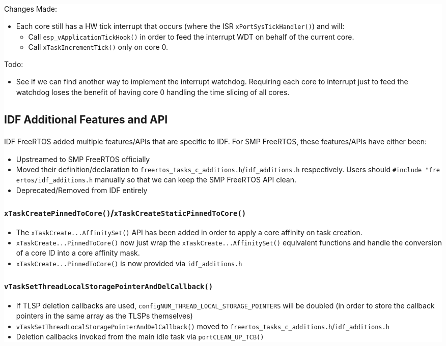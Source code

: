 Changes Made:

- Each core still has a HW tick interrupt that occurs (where the ISR `xPortSysTickHandler()`) and will:
  - Call `esp_vApplicationTickHook()` in order to feed the interrupt WDT on behalf of the current core.
  - Call `xTaskIncrementTick()` only on core 0.

Todo:

- See if we can find another way to implement the interrupt watchdog. Requiring each core to interrupt just to feed the watchdog loses the benefit of having core 0 handling the time slicing of all cores.

## IDF Additional Features and API

IDF FreeRTOS added multiple features/APIs that are specific to IDF. For SMP FreeRTOS, these features/APIs have either been:

- Upstreamed to SMP FreeRTOS officially
- Moved their definition/declaration to `freertos_tasks_c_additions.h`/`idf_additions.h` respectively. Users should  `#include "freertos/idf_additions.h` manually so that we can keep the SMP FreeRTOS API clean.
- Deprecated/Removed from IDF entirely

### `xTaskCreatePinnedToCore()`/`xTaskCreateStaticPinnedToCore()`

- The `xTaskCreate...AffinitySet()` API has been added in order to apply a core affinity on task creation.
- `xTaskCreate...PinnedToCore()` now just wrap the `xTaskCreate...AffinitySet()` equivalent functions and handle the conversion of a core ID into a core affinity mask.
- `xTaskCreate...PinnedToCore()` is now provided via `idf_additions.h`

### `vTaskSetThreadLocalStoragePointerAndDelCallback()`

- If TLSP deletion callbacks are used, `configNUM_THREAD_LOCAL_STORAGE_POINTERS` will be doubled (in order to store the callback pointers in the same array as the TLSPs themselves)
- `vTaskSetThreadLocalStoragePointerAndDelCallback()` moved to `freertos_tasks_c_additions.h`/`idf_additions.h`
- Deletion callbacks invoked from the main idle task via `portCLEAN_UP_TCB()`

